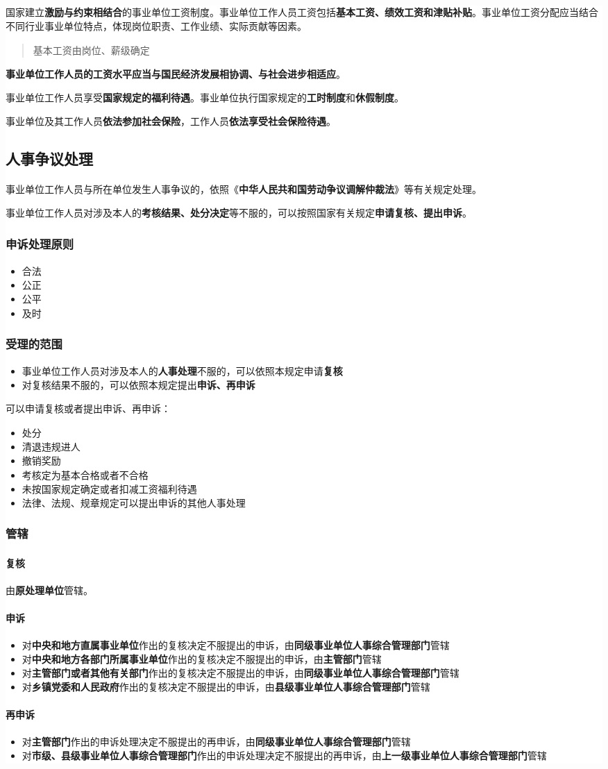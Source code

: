 国家建立**激励与约束相结合**的事业单位工资制度。事业单位工作人员工资包括**基本工资、绩效工资和津贴补贴**。事业单位工资分配应当结合不同行业事业单位特点，体现岗位职责、工作业绩、实际贡献等因素。

> 基本工资由岗位、薪级确定

**事业单位工作人员的工资水平应当与国民经济发展相协调、与社会进步相适应**。

事业单位工作人员享受**国家规定的福利待遇**。事业单位执行国家规定的**工时制度**和**休假制度**。

事业单位及其工作人员**依法参加社会保险**，工作人员**依法享受社会保险待遇**。

## 人事争议处理

事业单位工作人员与所在单位发生人事争议的，依照《**中华人民共和国劳动争议调解仲裁法**》等有关规定处理。

事业单位工作人员对涉及本人的**考核结果、处分决定**等不服的，可以按照国家有关规定**申请复核、提出申诉**。

### 申诉处理原则

- 合法
- 公正
- 公平
- 及时

### 受理的范围

- 事业单位工作人员对涉及本人的**人事处理**不服的，可以依照本规定申请**复核**
- 对复核结果不服的，可以依照本规定提出**申诉、再申诉**

可以申请复核或者提出申诉、再申诉：

- 处分
- 清退违规进人
- 撤销奖励
- 考核定为基本合格或者不合格
- 未按国家规定确定或者扣减工资福利待遇
- 法律、法规、规章规定可以提出申诉的其他人事处理

### 管辖

#### 复核

由**原处理单位**管辖。

#### 申诉

- 对**中央和地方直属事业单位**作出的复核决定不服提出的申诉，由**同级事业单位人事综合管理部门**管辖
- 对**中央和地方各部门所属事业单位**作出的复核决定不服提出的申诉，由**主管部门**管辖
- 对**主管部门或者其他有关部门**作出的复核决定不服提出的申诉，由**同级事业单位人事综合管理部门**管辖
- 对**乡镇党委和人民政府**作出的复核决定不服提出的申诉，由**县级事业单位人事综合管理部门**管辖

#### 再申诉

- 对**主管部门**作出的申诉处理决定不服提出的再申诉，由**同级事业单位人事综合管理部门**管辖
- 对**市级、县级事业单位人事综合管理部门**作出的申诉处理决定不服提出的再申诉，由**上一级事业单位人事综合管理部门**管辖
